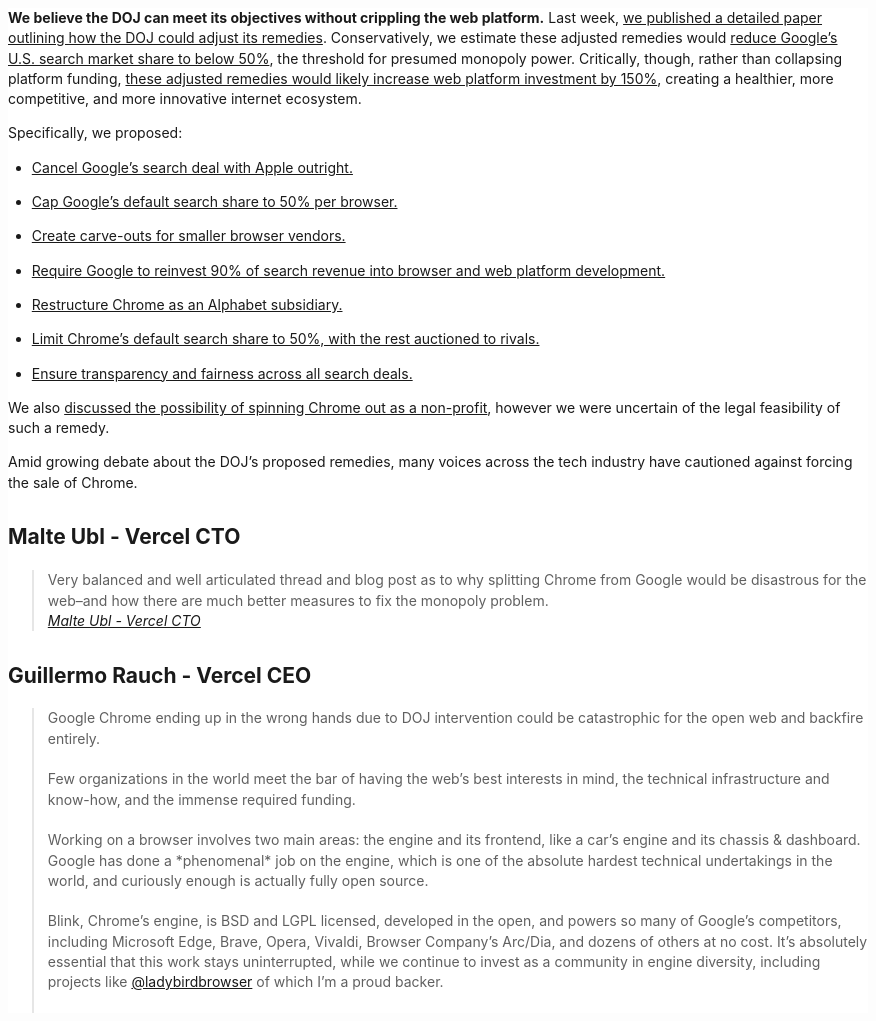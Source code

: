 **We believe the DOJ can meet its objectives without crippling the web platform.** Last week, [we published a detailed paper outlining how the DOJ could adjust its remedies](https://open-web-advocacy.org/blog/break-googles-search-monopoly-without-breaking-the-web/#transfer-chrome-to-a-non-profit). Conservatively, we estimate these adjusted remedies would [reduce Google’s U.S. search market share to below 50%](https://open-web-advocacy.org/blog/break-googles-search-monopoly-without-breaking-the-web/#estimated-impact-of-the-package-on-google's-search-engine-market-share), the threshold for presumed monopoly power. Critically, though, rather than collapsing platform funding, [these adjusted remedies would likely increase web platform investment by 150%](https://open-web-advocacy.org/blog/break-googles-search-monopoly-without-breaking-the-web/#estimated-total-impact-on-web-platform-investment), creating a healthier, more competitive, and more innovative internet ecosystem.

Specifically, we proposed:

* [Cancel Google’s search deal with Apple outright.](https://open-web-advocacy.org/blog/break-googles-search-monopoly-without-breaking-the-web/#terminate-the-apple-google-search-agreement)  
    
* [Cap Google’s default search share to 50% per browser.](https://open-web-advocacy.org/blog/break-googles-search-monopoly-without-breaking-the-web/#permit-browser-search-default-deals-up-to-50%25-market-share%2C-excluding-apple)  
    
* [Create carve-outs for smaller browser vendors.](https://open-web-advocacy.org/blog/break-googles-search-monopoly-without-breaking-the-web/#carve-out-for-smaller-browsers)  
    
* [Require Google to reinvest 90% of search revenue into browser and web platform development.](https://open-web-advocacy.org/blog/break-googles-search-monopoly-without-breaking-the-web/#require-reinvestment-of-search-revenue-into-browser-and-web-platform-development)  
    
* [Restructure Chrome as an Alphabet subsidiary.](https://open-web-advocacy.org/blog/break-googles-search-monopoly-without-breaking-the-web/#move-chrome-from-google-to-alphabet-1)  
    
* [Limit Chrome’s default search share to 50%, with the rest auctioned to rivals.](https://open-web-advocacy.org/blog/break-googles-search-monopoly-without-breaking-the-web/#move-chrome-from-google-to-alphabet-1)  
    
* [Ensure transparency and fairness across all search deals.](https://open-web-advocacy.org/blog/break-googles-search-monopoly-without-breaking-the-web/#conditions-on-search-deals)

We also [discussed the possibility of spinning Chrome out as a non-profit](https://open-web-advocacy.org/blog/break-googles-search-monopoly-without-breaking-the-web/#transfer-chrome-to-a-non-profit), however we were uncertain of the legal feasibility of such a remedy.

Amid growing debate about the DOJ’s proposed remedies, many voices across the tech industry have cautioned against forcing the sale of Chrome.

## Malte Ubl - Vercel CTO

> Very balanced and well articulated thread and blog post as to why splitting Chrome from Google would be disastrous for the web–and how there are much better measures to fix the monopoly problem.  
> <cite>[Malte Ubl - Vercel CTO](https://x.com/cramforce/status/1915064764763349404)</cite>

## Guillermo Rauch - Vercel CEO

> Google Chrome ending up in the wrong hands due to DOJ intervention could be catastrophic for the open web and backfire entirely.<br><br>
> Few organizations in the world meet the bar of having the web’s best interests in mind, the technical infrastructure and know-how, and the immense required funding.<br><br>
> Working on a browser involves two main areas: the engine and its frontend, like a car’s engine and its chassis & dashboard. Google has done a \*phenomenal\* job on the engine, which is one of the absolute hardest technical undertakings in the world, and curiously enough is actually fully open source.<br><br>
> Blink, Chrome’s engine, is BSD and LGPL licensed, developed in the open, and powers so many of Google’s competitors, including Microsoft Edge, Brave, Opera, Vivaldi, Browser Company’s Arc/Dia, and dozens of others at no cost. It’s absolutely essential that this work stays uninterrupted, while we continue to invest as a community in engine diversity, including projects like [@ladybirdbrowser](https://x.com/ladybirdbrowser) of which I’m a proud backer.<br><br>